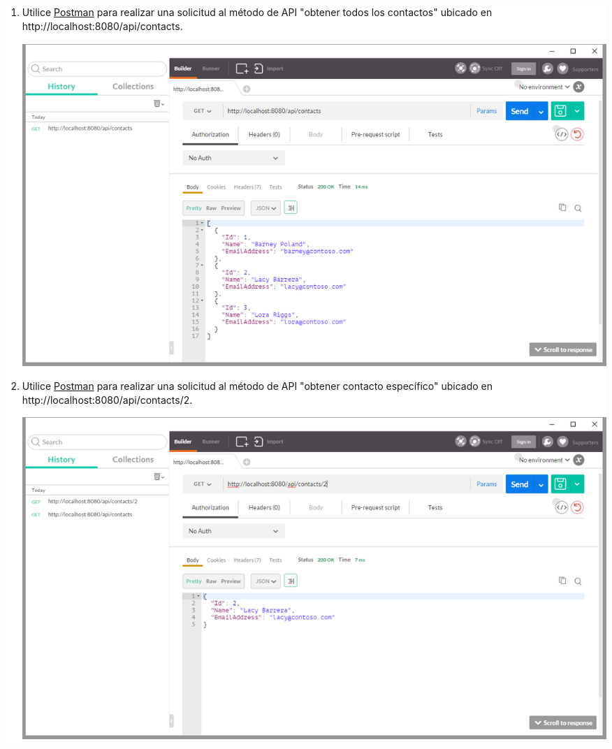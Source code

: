 1. Utilice [Postman](https://www.getpostman.com/) para realizar una solicitud al método de API "obtener todos los contactos" ubicado en http://localhost:8080/api/contacts.

	![Llamar a la API de contactos](media/app-service-api-java-api-app/calling-contacts-api.png)
	
1. Utilice [Postman](https://www.getpostman.com/) para realizar una solicitud al método de API "obtener contacto específico" ubicado en http://localhost:8080/api/contacts/2.

	![Llamar a la API de contactos](media/app-service-api-java-api-app/calling-specific-contact-api.png)
	